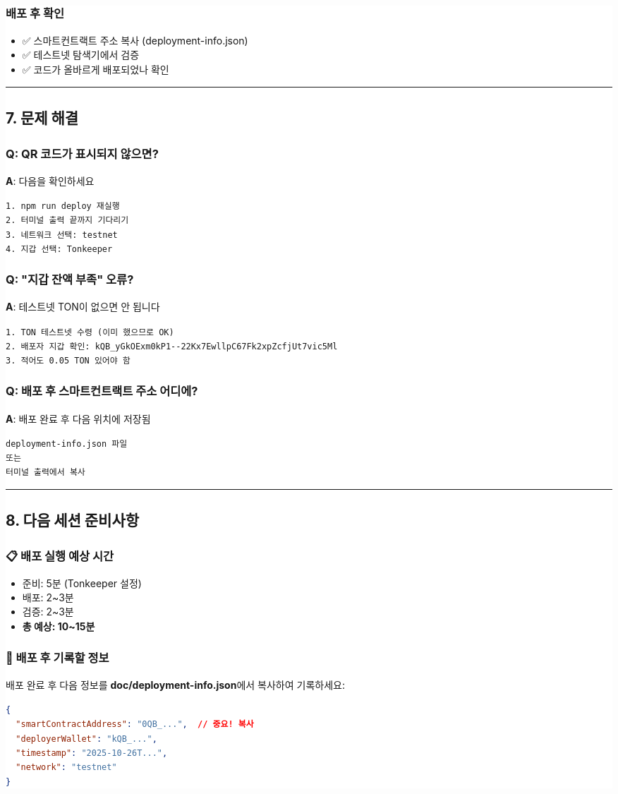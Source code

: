 ### 배포 후 확인
- ✅ 스마트컨트랙트 주소 복사 (deployment-info.json)
- ✅ 테스트넷 탐색기에서 검증
- ✅ 코드가 올바르게 배포되었나 확인

---

## 7. 문제 해결

### Q: QR 코드가 표시되지 않으면?
**A**: 다음을 확인하세요
```
1. npm run deploy 재실행
2. 터미널 출력 끝까지 기다리기
3. 네트워크 선택: testnet
4. 지갑 선택: Tonkeeper
```

### Q: "지갑 잔액 부족" 오류?
**A**: 테스트넷 TON이 없으면 안 됩니다
```
1. TON 테스트넷 수령 (이미 했으므로 OK)
2. 배포자 지갑 확인: kQB_yGkOExm0kP1--22Kx7EwllpC67Fk2xpZcfjUt7vic5Ml
3. 적어도 0.05 TON 있어야 함
```

### Q: 배포 후 스마트컨트랙트 주소 어디에?
**A**: 배포 완료 후 다음 위치에 저장됨
```
deployment-info.json 파일
또는
터미널 출력에서 복사
```

---

## 8. 다음 세션 준비사항

### 📋 배포 실행 예상 시간
- 준비: 5분 (Tonkeeper 설정)
- 배포: 2~3분
- 검증: 2~3분
- **총 예상: 10~15분**

### 📝 배포 후 기록할 정보
배포 완료 후 다음 정보를 **doc/deployment-info.json**에서 복사하여 기록하세요:
```json
{
  "smartContractAddress": "0QB_...",  // 중요! 복사
  "deployerWallet": "kQB_...",
  "timestamp": "2025-10-26T...",
  "network": "testnet"
}
```
